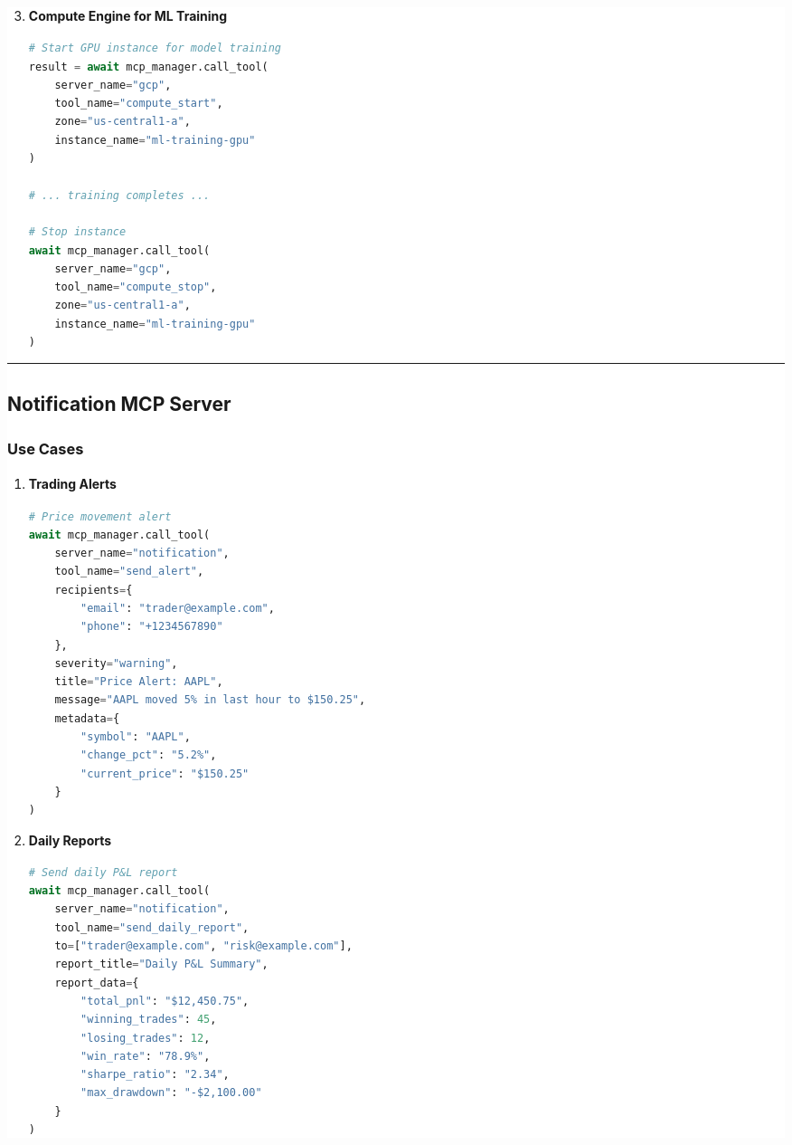 3. **Compute Engine for ML Training**
   ```python
   # Start GPU instance for model training
   result = await mcp_manager.call_tool(
       server_name="gcp",
       tool_name="compute_start",
       zone="us-central1-a",
       instance_name="ml-training-gpu"
   )
   
   # ... training completes ...
   
   # Stop instance
   await mcp_manager.call_tool(
       server_name="gcp",
       tool_name="compute_stop",
       zone="us-central1-a",
       instance_name="ml-training-gpu"
   )
   ```

---

## Notification MCP Server

### Use Cases

1. **Trading Alerts**
   ```python
   # Price movement alert
   await mcp_manager.call_tool(
       server_name="notification",
       tool_name="send_alert",
       recipients={
           "email": "trader@example.com",
           "phone": "+1234567890"
       },
       severity="warning",
       title="Price Alert: AAPL",
       message="AAPL moved 5% in last hour to $150.25",
       metadata={
           "symbol": "AAPL",
           "change_pct": "5.2%",
           "current_price": "$150.25"
       }
   )
   ```

2. **Daily Reports**
   ```python
   # Send daily P&L report
   await mcp_manager.call_tool(
       server_name="notification",
       tool_name="send_daily_report",
       to=["trader@example.com", "risk@example.com"],
       report_title="Daily P&L Summary",
       report_data={
           "total_pnl": "$12,450.75",
           "winning_trades": 45,
           "losing_trades": 12,
           "win_rate": "78.9%",
           "sharpe_ratio": "2.34",
           "max_drawdown": "-$2,100.00"
       }
   )
   ```